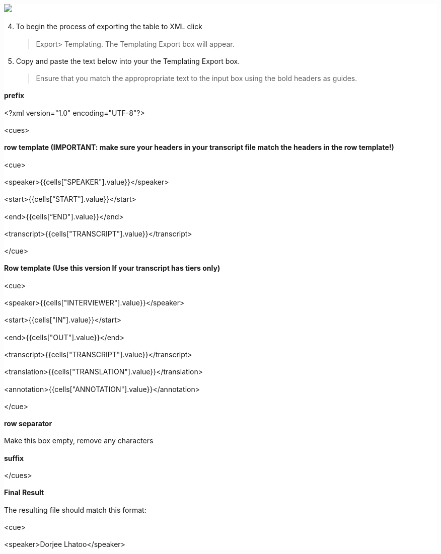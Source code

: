 ![](media/image20.png)

4.  To begin the process of exporting the table to XML click
    > Export&gt; Templating. The Templating Export box will appear.

5.  Copy and paste the text below into your the Templating Export box.
    > Ensure that you match the appropropriate text to the input box
    > using the bold headers as guides.

**prefix**

&lt;?xml version="1.0" encoding="UTF-8"?&gt;

&lt;cues&gt;

**row template (IMPORTANT: make sure your headers in your transcript
file match the headers in the row template!)**

&lt;cue&gt;

&lt;speaker&gt;{{cells\["SPEAKER"\].value}}&lt;/speaker&gt;

&lt;start&gt;{{cells\[“START"\].value}}&lt;/start&gt;

&lt;end&gt;{{cells\[“END"\].value}}&lt;/end&gt;

&lt;transcript&gt;{{cells\["TRANSCRIPT"\].value}}&lt;/transcript&gt;

&lt;/cue&gt;

**Row template (Use this version If your transcript has tiers only)**

&lt;cue&gt;

&lt;speaker&gt;{{cells\["INTERVIEWER"\].value}}&lt;/speaker&gt;

&lt;start&gt;{{cells\["IN"\].value}}&lt;/start&gt;

&lt;end&gt;{{cells\["OUT"\].value}}&lt;/end&gt;

&lt;transcript&gt;{{cells\["TRANSCRIPT"\].value}}&lt;/transcript&gt;

&lt;translation&gt;{{cells\["TRANSLATION"\].value}}&lt;/translation&gt;

&lt;annotation&gt;{{cells\["ANNOTATION"\].value}}&lt;/annotation&gt;

&lt;/cue&gt;

**row separator**

Make this box empty, remove any characters

**suffix**

&lt;/cues&gt;

**Final Result**

The resulting file should match this format:

&lt;cue&gt;

&lt;speaker&gt;Dorjee Lhatoo&lt;/speaker&gt;
